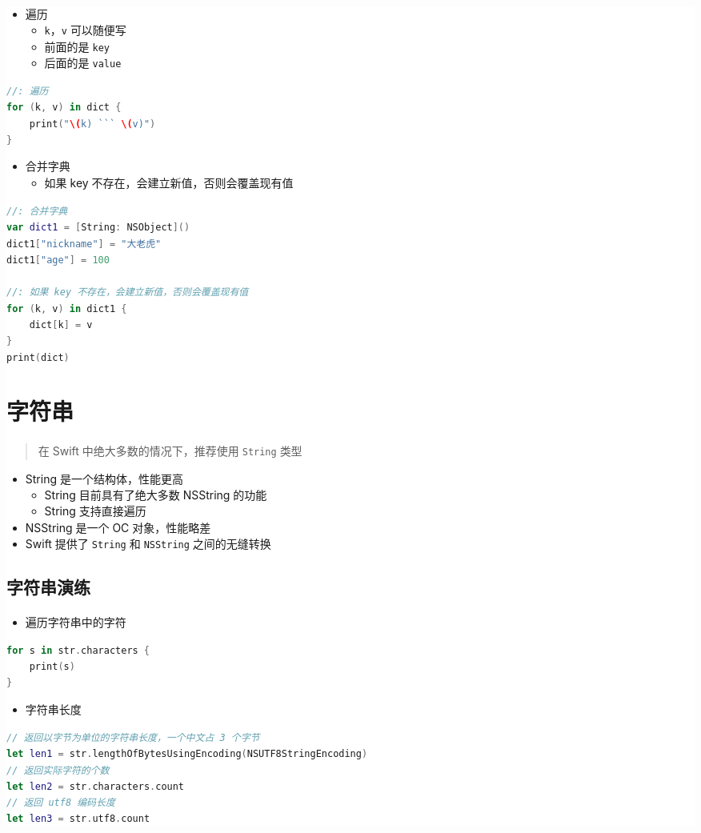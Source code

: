 * 遍历
    * `k`，`v` 可以随便写
    * 前面的是 `key`
    * 后面的是 `value`

```swift
//: 遍历
for (k, v) in dict {
    print("\(k) ``` \(v)")
}
```

* 合并字典
    * 如果 key 不存在，会建立新值，否则会覆盖现有值

```swift
//: 合并字典
var dict1 = [String: NSObject]()
dict1["nickname"] = "大老虎"
dict1["age"] = 100

//: 如果 key 不存在，会建立新值，否则会覆盖现有值
for (k, v) in dict1 {
    dict[k] = v
}
print(dict)
```

# 字符串

> 在 Swift 中绝大多数的情况下，推荐使用 `String` 类型

* String 是一个结构体，性能更高
    * String 目前具有了绝大多数 NSString 的功能
    * String 支持直接遍历
* NSString 是一个 OC 对象，性能略差
* Swift 提供了 `String` 和 `NSString` 之间的无缝转换

## 字符串演练

* 遍历字符串中的字符

```swift
for s in str.characters {
    print(s)
}
```

* 字符串长度

```swift
// 返回以字节为单位的字符串长度，一个中文占 3 个字节
let len1 = str.lengthOfBytesUsingEncoding(NSUTF8StringEncoding)
// 返回实际字符的个数
let len2 = str.characters.count
// 返回 utf8 编码长度
let len3 = str.utf8.count
```
